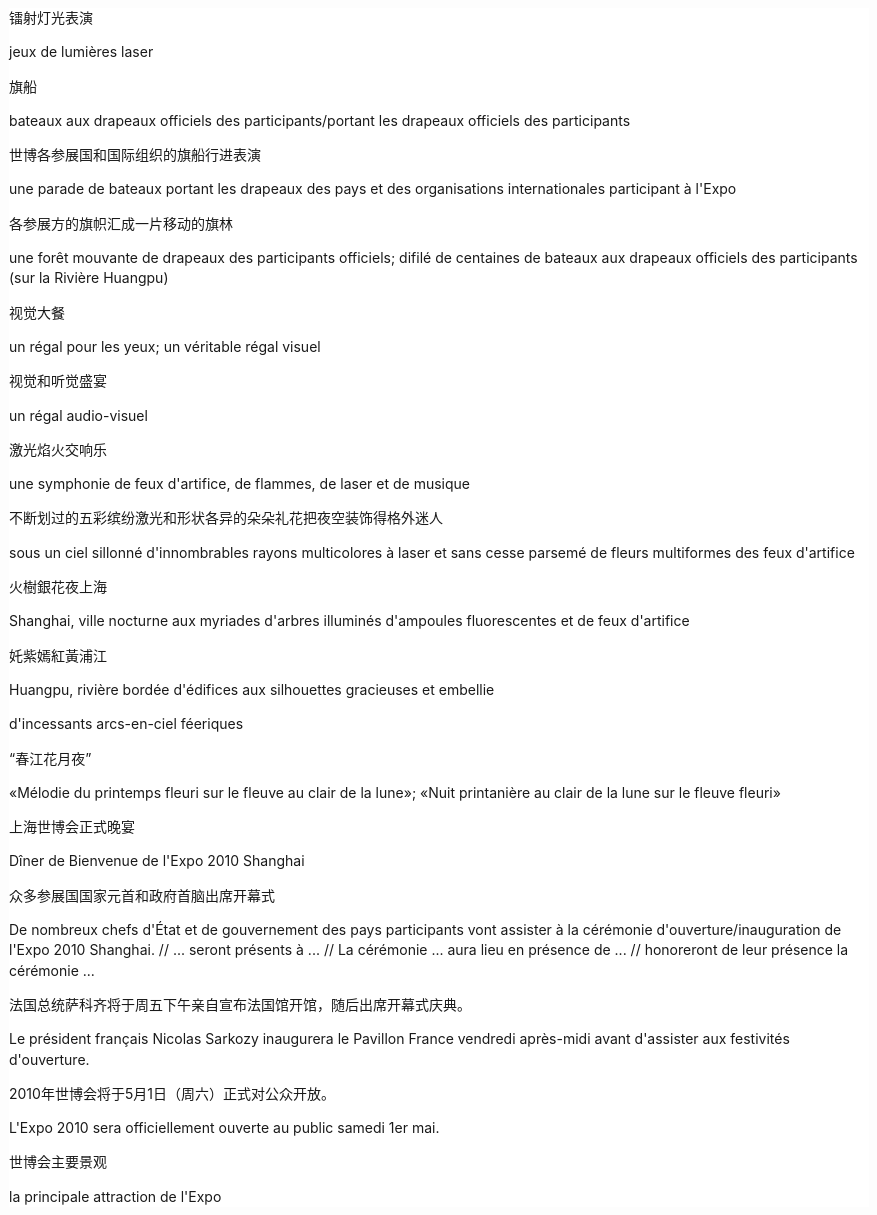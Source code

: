 镭射灯光表演

jeux de lumières laser

旗船

bateaux aux drapeaux officiels des participants/portant les drapeaux officiels des participants

世博各参展国和国际组织的旗船行进表演

une parade de bateaux portant les drapeaux des pays et des organisations internationales participant à l'Expo

各参展方的旗帜汇成一片移动的旗林

une forêt mouvante de drapeaux des participants officiels; difilé de centaines de bateaux aux drapeaux officiels des participants (sur la Rivière Huangpu)

视觉大餐

un régal pour les yeux; un véritable régal visuel

视觉和听觉盛宴

un régal audio-visuel

激光焰火交响乐

une symphonie de feux d'artifice, de flammes, de laser et de musique

不断划过的五彩缤纷激光和形状各异的朵朵礼花把夜空装饰得格外迷人

sous un ciel sillonné d'innombrables rayons multicolores à laser et sans cesse parsemé de fleurs multiformes des feux d'artifice

火樹銀花夜上海

Shanghai, ville nocturne aux myriades d'arbres illuminés d'ampoules fluorescentes et de feux d'artifice

奼紫嫣紅黃浦江

Huangpu, rivière bordée d'édifices aux silhouettes gracieuses et embellie

d'incessants arcs-en-ciel féeriques

“春江花月夜”

«Mélodie du printemps fleuri sur le fleuve au clair de la lune»; «Nuit printanière au clair de la lune sur le fleuve fleuri»

上海世博会正式晚宴

Dîner de Bienvenue de l'Expo 2010 Shanghai

众多参展国国家元首和政府首脑出席开幕式

De nombreux chefs d'État et de gouvernement des pays participants vont assister à la cérémonie d'ouverture/inauguration de l'Expo 2010 Shanghai. // ... seront présents à ... // La cérémonie ... aura lieu en présence de ... // honoreront de leur présence la cérémonie ...

法国总统萨科齐将于周五下午亲自宣布法国馆开馆，随后出席开幕式庆典。

Le président français Nicolas Sarkozy inaugurera le Pavillon France vendredi après-midi avant d'assister aux festivités d'ouverture.

2010年世博会将于5月1日（周六）正式对公众开放。

L'Expo 2010 sera officiellement ouverte au public samedi 1er mai.

世博会主要景观

la principale attraction de l'Expo
